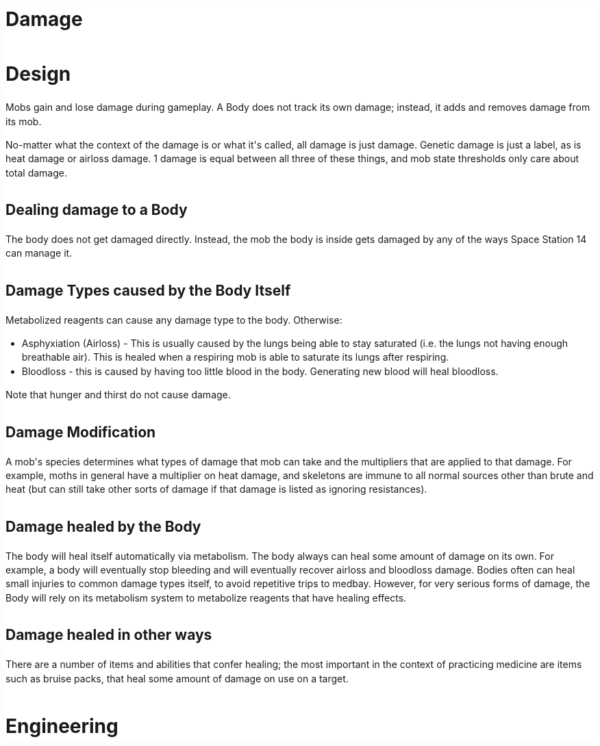 # Damage

# Design

Mobs gain and lose damage during gameplay. A Body does not track its own damage; instead, it adds and removes damage from its mob.

No-matter what the context of the damage is or what it's called, all damage is just damage. Genetic damage is just a label, as is heat damage or airloss damage. 1 damage is equal between all three of these things, and mob state thresholds only care about total damage.

## Dealing damage to a Body

The body does not get damaged directly. Instead, the mob the body is inside gets damaged by any of the ways Space Station 14 can manage it.

## Damage Types caused by the Body Itself

Metabolized reagents can cause any damage type to the body. Otherwise:

* Asphyxiation (Airloss) - This is usually caused by the lungs being able to stay saturated (i.e. the lungs not having enough breathable air). This is healed when a respiring mob is able to saturate its lungs after respiring.
* Bloodloss - this is caused by having too little blood in the body. Generating new blood will heal bloodloss.

Note that hunger and thirst do not cause damage.

## Damage Modification 

A mob's species determines what types of damage that mob can take and the multipliers that are applied to that damage. For example, moths in general have a multiplier on heat damage, and skeletons are immune to all normal sources other than brute and heat (but can still take other sorts of damage if that damage is listed as ignoring resistances).

## Damage healed by the Body

The body will heal itself automatically via metabolism. The body always can heal some amount of damage on its own. For example, a body will eventually stop bleeding and will eventually recover airloss and bloodloss damage. Bodies often can heal small injuries to common damage types itself, to avoid repetitive trips to medbay. However, for very serious forms of damage, the Body will rely on its metabolism system to metabolize reagents that have healing effects.

## Damage healed in other ways

There are a number of items and abilities that confer healing; the most important in the context of practicing medicine are items such as bruise packs, that heal some amount of damage on use on a target.

# Engineering
